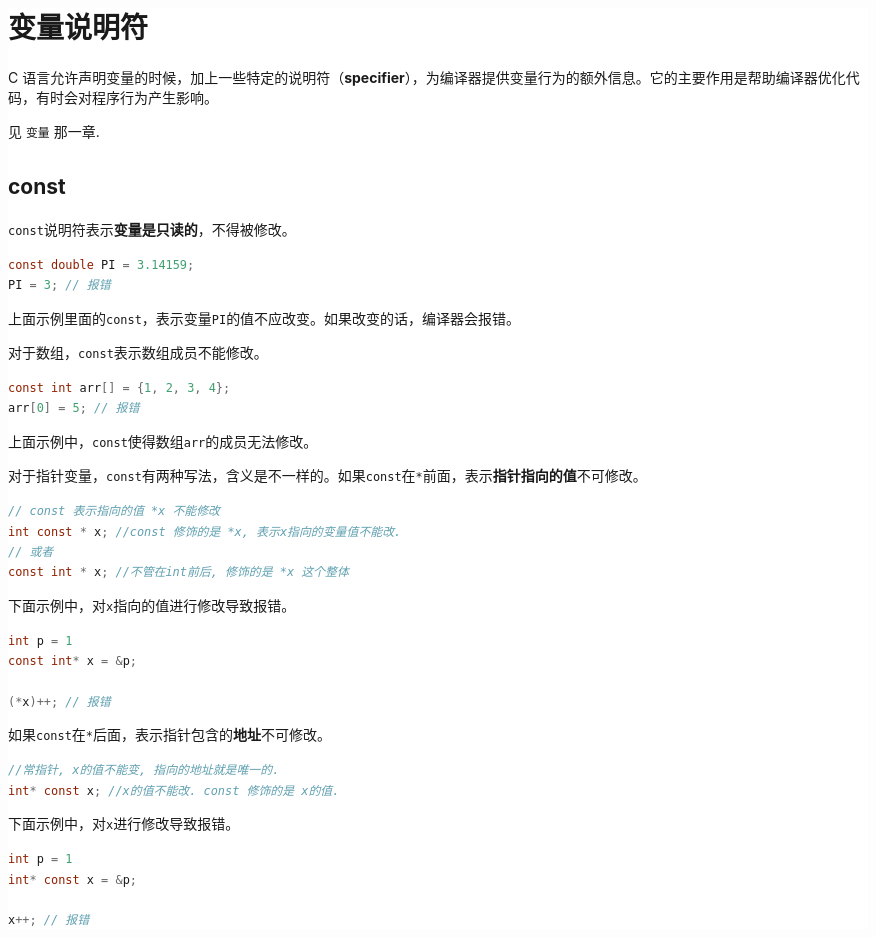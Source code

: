 # 变量说明符

C 语言允许声明变量的时候，加上一些特定的说明符（**specifier**），为编译器提供变量行为的额外信息。它的主要作用是帮助编译器优化代码，有时会对程序行为产生影响。

见 `变量`  那一章.

## const

`const`说明符表示**变量是只读的**，不得被修改。

```c
const double PI = 3.14159;
PI = 3; // 报错
```

上面示例里面的`const`，表示变量`PI`的值不应改变。如果改变的话，编译器会报错。

对于数组，`const`表示数组成员不能修改。

```c
const int arr[] = {1, 2, 3, 4};
arr[0] = 5; // 报错
```

上面示例中，`const`使得数组`arr`的成员无法修改。

对于指针变量，`const`有两种写法，含义是不一样的。如果`const`在`*`前面，表示**指针指向的值**不可修改。

```c
// const 表示指向的值 *x 不能修改
int const * x; //const 修饰的是 *x, 表示x指向的变量值不能改.
// 或者
const int * x; //不管在int前后, 修饰的是 *x 这个整体
```

下面示例中，对`x`指向的值进行修改导致报错。

```c
int p = 1
const int* x = &p;

(*x)++; // 报错
```

如果`const`在`*`后面，表示指针包含的**地址**不可修改。

```c
//常指针, x的值不能变, 指向的地址就是唯一的.
int* const x; //x的值不能改. const 修饰的是 x的值.
```

下面示例中，对`x`进行修改导致报错。

```c
int p = 1
int* const x = &p;

x++; // 报错
```

